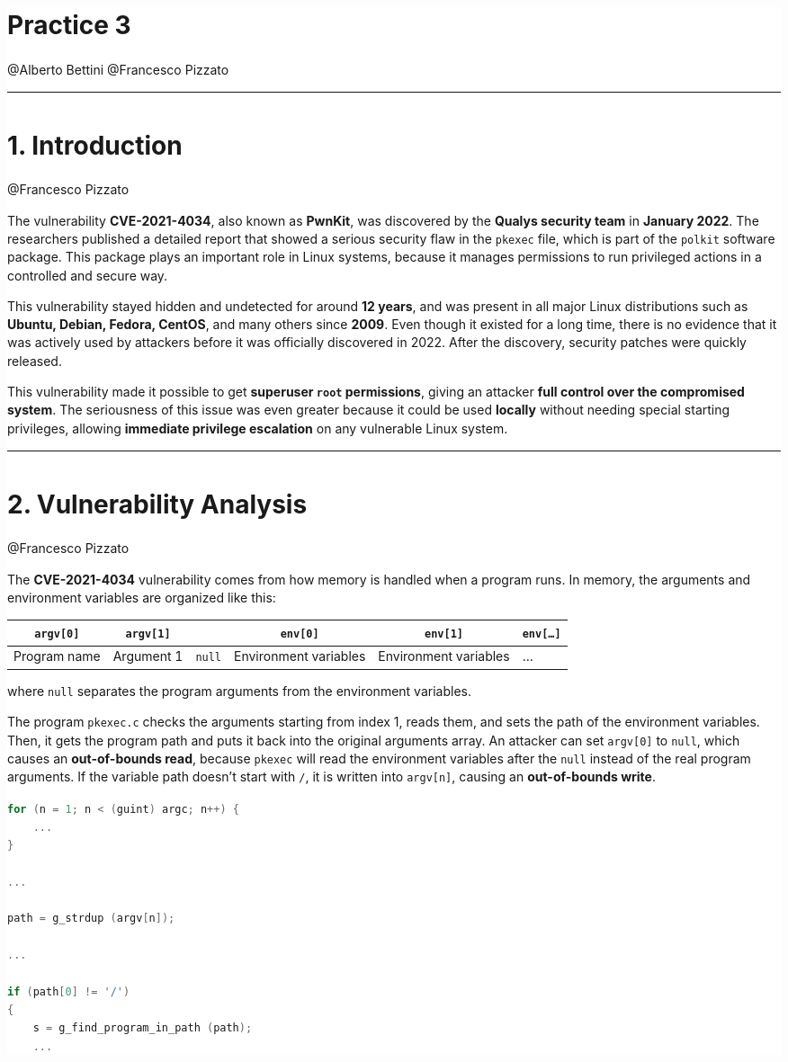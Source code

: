 # Practice 3
 
@Alberto Bettini @Francesco Pizzato 

---

# 1. Introduction

@Francesco Pizzato

The vulnerability **CVE-2021-4034**, also known as **PwnKit**, was discovered by the **Qualys security team** in **January 2022**. The researchers published a detailed report that showed a serious security flaw in the `pkexec` file, which is part of the `polkit` software package. This package plays an important role in Linux systems, because it manages permissions to run privileged actions in a controlled and secure way.

This vulnerability stayed hidden and undetected for around **12 years**, and was present in all major Linux distributions such as **Ubuntu, Debian, Fedora, CentOS**, and many others since **2009**. Even though it existed for a long time, there is no evidence that it was actively used by attackers before it was officially discovered in 2022. After the discovery, security patches were quickly released.

This vulnerability made it possible to get **superuser `root` permissions**, giving an attacker **full control over the compromised system**. The seriousness of this issue was even greater because it could be used **locally** without needing special starting privileges, allowing **immediate privilege escalation** on any vulnerable Linux system.

--- 

# 2. Vulnerability Analysis

@Francesco Pizzato

The **CVE-2021-4034** vulnerability comes from how memory is handled when a program runs. In memory, the arguments and environment variables are organized like this:

| `argv[0]` | `argv[1]` |  | `env[0]` | `env[1]` | `env[…]` |
| --- | --- | --- | --- | --- | --- |
| Program name | Argument 1 | `null` | Environment variables | Environment variables | … |

where `null` separates the program arguments from the environment variables.

The program `pkexec.c` checks the arguments starting from index 1, reads them, and sets the path of the environment variables. Then, it gets the program path and puts it back into the original arguments array. An attacker can set `argv[0]` to `null`, which causes an **out-of-bounds read**, because `pkexec` will read the environment variables after the `null` instead of the real program arguments. If the variable path doesn’t start with `/`, it is written into `argv[n]`, causing an **out-of-bounds write**.


```c
for (n = 1; n < (guint) argc; n++) {
    ...
}

...

path = g_strdup (argv[n]);

...

if (path[0] != '/')
{
    s = g_find_program_in_path (path);
    ...
```